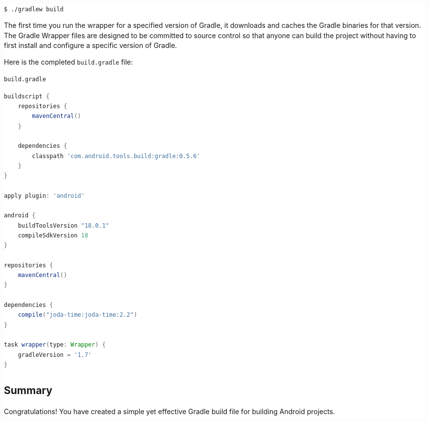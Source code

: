 ```sh
$ ./gradlew build
```

The first time you run the wrapper for a specified version of Gradle, it downloads and caches the Gradle binaries for that version. The Gradle Wrapper files are designed to be committed to source control so that anyone can build the project without having to first install and configure a specific version of Gradle.

Here is the completed `build.gradle` file:

`build.gradle`
```gradle
buildscript {
    repositories {
        mavenCentral()
    }

    dependencies {
        classpath 'com.android.tools.build:gradle:0.5.6'
    }
}

apply plugin: 'android'

android {
    buildToolsVersion "18.0.1"
    compileSdkVersion 18
}

repositories { 
    mavenCentral() 
}

dependencies {
    compile("joda-time:joda-time:2.2")
}

task wrapper(type: Wrapper) {
    gradleVersion = '1.7'
}
```



Summary
-------
Congratulations! You have created a simple yet effective Gradle build file for building Android projects.


[New Build System]:http://tools.android.com/tech-docs/new-build-system
[Gradle]:http://www.gradle.org
[Gradle Downloads]:http://www.gradle.org/downloads
[Installing Gradle]:http://www.gradle.org/docs/current/userguide/installation.html
[Building Android Projects with Maven]:https://github.com/springframework-meta/gs-maven-android
[gs-android]: /guides/gs/android


[sdk]: http://developer.android.com/sdk/index.html
[zip]: https://github.com/springframework-meta/gs-gradle-android/archive/master.zip
[u-git]: /understanding/Git
[Android Manifest]: http://developer.android.com/guide/topics/manifest/manifest-intro.html